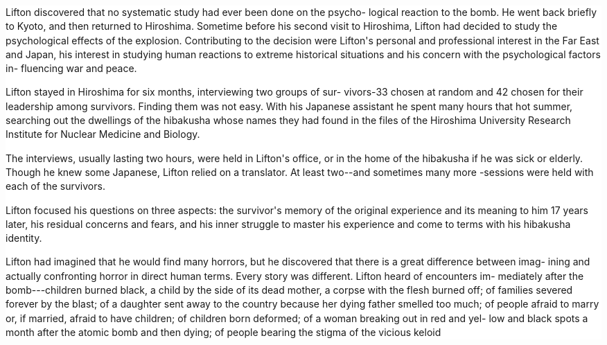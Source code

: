 Lifton discovered that no systematic
study had ever been done on the psycho-
logical reaction to the bomb. He went
back briefly to Kyoto, and then returned
to Hiroshima. Sometime before his second
visit to Hiroshima, Lifton had decided to
study the psychological effects of the
explosion. Contributing to the decision
were Lifton's personal and professional
interest in the Far East and Japan, his
interest in studying human reactions to
extreme historical situations and his
concern with the psychological factors in-
fluencing war and peace.

Lifton stayed in Hiroshima for six
months, interviewing two groups of sur-
vivors-33 chosen at random and 42
chosen for their leadership among
survivors. Finding them was not easy.
With his Japanese assistant he spent many
hours that hot summer, searching out
the dwellings of the hibakusha whose
names they had found in the files of the
Hiroshima University Research Institute
for Nuclear Medicine and Biology.

The interviews, usually lasting two
hours, were held in Lifton's office, or in
the home of the hibakusha if he was sick
or elderly. Though he knew some
Japanese, Lifton relied on a translator.
At least two--and sometimes many more
-sessions were held with each of the
survivors.

Lifton focused his questions on three
aspects: the survivor's memory of the
original experience and its meaning to him
17 years later, his residual concerns and
fears, and his inner struggle to master
his experience and come to terms with his
hibakusha identity.

Lifton had imagined that he would find
many horrors, but he discovered that
there is a great difference between imag-
ining and actually confronting horror in
direct human terms. Every story was
different. Lifton heard of encounters im-
mediately after the bomb---children
burned black, a child by the side of its
dead mother, a corpse with the flesh
burned off; of families severed forever
by the blast; of a daughter sent away to
the country because her dying father
smelled too much; of people afraid to
marry or, if married, afraid to have
children; of children born deformed; of
a woman breaking out in red and yel-
low and black spots a month after the
atomic bomb and then dying; of people
bearing the stigma of the vicious keloid
